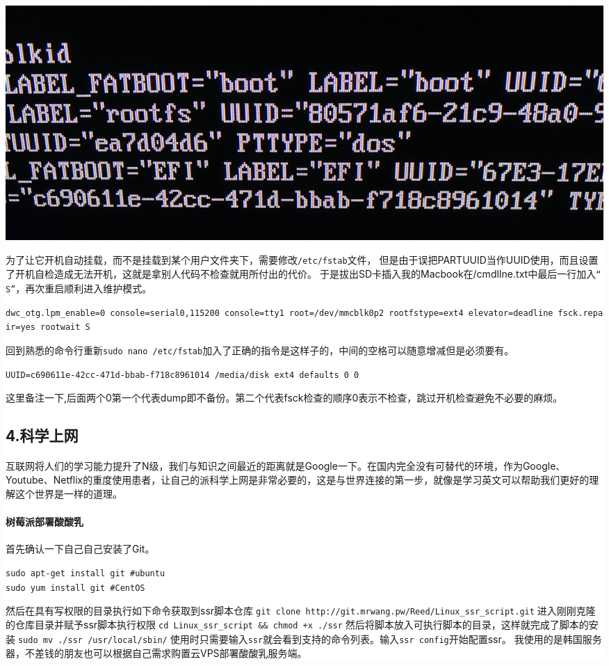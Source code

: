 ![](/images/2020/03/7552A5D8.jpeg "blood & etc/fstab")

为了让它开机自动挂载，而不是挂载到某个用户文件夹下，需要修改`/etc/fstab`文件，
但是由于误把PARTUUID当作UUID使用，而且设置了开机自检造成无法开机，这就是拿别人代码不检查就用所付出的代价。
于是拔出SD卡插入我的Macbook在/cmdlIne.txt中最后一行加入`“ S”`，再次重启顺利进入维护模式。
```
dwc_otg.lpm_enable=0 console=serial0,115200 console=tty1 root=/dev/mmcblk0p2 rootfstype=ext4 elevator=deadline fsck.repair=yes rootwait S
```
回到熟悉的命令行重新`sudo nano /etc/fstab`加入了正确的指令是这样子的，中间的空格可以随意增减但是必须要有。
```
UUID=c690611e-42cc-471d-bbab-f718c8961014 /media/disk ext4 defaults 0 0
```
这里备注一下,后面两个0第一个代表dump即不备份。第二个代表fsck检查的顺序0表示不检查，跳过开机检查避免不必要的麻烦。

## 4.科学上网

互联网将人们的学习能力提升了N级，我们与知识之间最近的距离就是Google一下。在国内完全没有可替代的环境，作为Google、Youtube、Netflix的重度使用患者，让自己的派科学上网是非常必要的，这是与世界连接的第一步，就像是学习英文可以帮助我们更好的理解这个世界是一样的道理。

#### 树莓派部署酸酸乳

首先确认一下自己自己安装了Git。
```
sudo apt-get install git #ubuntu
sudo yum install git #CentOS
```
然后在具有写权限的目录执行如下命令获取到ssr脚本仓库
`git clone http://git.mrwang.pw/Reed/Linux_ssr_script.git`
进入刚刚克隆的仓库目录并赋予ssr脚本执行权限
`cd Linux_ssr_script && chmod +x ./ssr`
然后将脚本放入可执行脚本的目录，这样就完成了脚本的安装
`sudo mv ./ssr /usr/local/sbin/`
使用时只需要输入`ssr`就会看到支持的命令列表。输入`ssr config`开始配置ssr。
我使用的是韩国服务器，不差钱的朋友也可以根据自己需求购置云VPS部署酸酸乳服务端。
